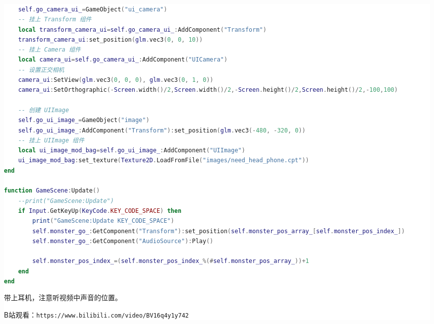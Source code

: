 ```lua
    self.go_camera_ui_=GameObject("ui_camera")
    -- 挂上 Transform 组件
    local transform_camera_ui=self.go_camera_ui_:AddComponent("Transform")
    transform_camera_ui:set_position(glm.vec3(0, 0, 10))
    -- 挂上 Camera 组件
    local camera_ui=self.go_camera_ui_:AddComponent("UICamera")
    -- 设置正交相机
    camera_ui:SetView(glm.vec3(0, 0, 0), glm.vec3(0, 1, 0))
    camera_ui:SetOrthographic(-Screen.width()/2,Screen.width()/2,-Screen.height()/2,Screen.height()/2,-100,100)

    -- 创建 UIImage
    self.go_ui_image_=GameObject("image")
    self.go_ui_image_:AddComponent("Transform"):set_position(glm.vec3(-480, -320, 0))
    -- 挂上 UIImage 组件
    local ui_image_mod_bag=self.go_ui_image_:AddComponent("UIImage")
    ui_image_mod_bag:set_texture(Texture2D.LoadFromFile("images/need_head_phone.cpt"))
end

function GameScene:Update()
    --print("GameScene:Update")
    if Input.GetKeyUp(KeyCode.KEY_CODE_SPACE) then
        print("GameScene:Update KEY_CODE_SPACE")
        self.monster_go_:GetComponent("Transform"):set_position(self.monster_pos_array_[self.monster_pos_index_])
        self.monster_go_:GetComponent("AudioSource"):Play()

        self.monster_pos_index_=(self.monster_pos_index_%(#self.monster_pos_array_))+1
    end
end
```

带上耳机，注意听视频中声音的位置。

<iframe 
    width="800" 
    height="450" 
    src="https://player.bilibili.com/player.html?aid=593102910&bvid=BV16q4y1y742&cid=480734407&page=1" 
    frameborder="0"
    allowfullscreen> 
</iframe>

B站观看：`https://www.bilibili.com/video/BV16q4y1y742`




